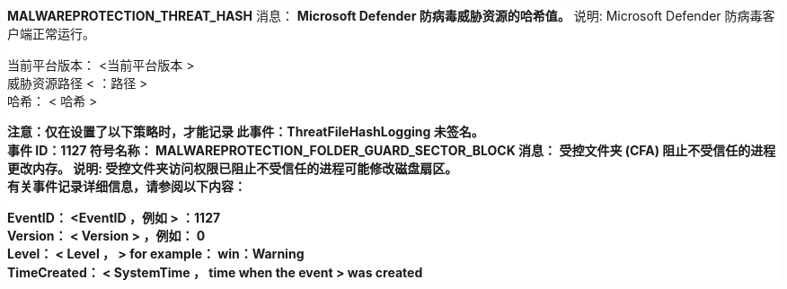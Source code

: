 </td>
<td >
<b>MALWAREPROTECTION_THREAT_HASH</b>
</td>
</tr>
<tr>
<td>
消息：
</td>
<td >
<b>Microsoft Defender 防病毒威胁资源的哈希值。</b>
</td>
</tr>
<tr>
<td>
说明:
</td>
<td >
Microsoft Defender 防病毒客户端正常运行。
<dl>
<dt>当前平台版本： &lt;当前平台版本 &gt; </dt>
<dt>威胁资源路径 &lt; ：路径 &gt; </dt>
<dt>哈希： &lt; 哈希 &gt; </dt>
</dl>
</td>
</tr>
<tr>
<td></td>
<td >
<div class="alert"><b>注意：仅在设置了以下策略时，才能记录 <b>此事件：ThreatFileHashLogging 未签名</b>。</div>
<div> </div>
</td>
</tr>
<tr>
<th colspan="2">事件 ID：1127</th>
</tr>
<tr><td>
符号名称：
</td>
<td >
<b>MALWAREPROTECTION_FOLDER_GUARD_SECTOR_BLOCK</b>
</td>
</tr>
<tr>
<td>
消息：
</td>
<td >
<b>受控文件夹 (CFA) 阻止不受信任的进程更改内存。 </b>
</td>
</tr>
<tr>
<td>
说明:
</td>
<td >
受控文件夹访问权限已阻止不受信任的进程可能修改磁盘扇区。
<br/> 有关事件记录详细信息，请参阅以下内容：
<dl>
<dt>EventID： &lt;EventID ，例如 &gt; ：1127</dt>
<dt>Version： &lt; Version &gt; ，例如： 0</dt>
<dt>Level： &lt; Level ， &gt; for example： win：Warning</dt>
<dt>TimeCreated： &lt; SystemTime ， time when the event &gt; was created</dt>